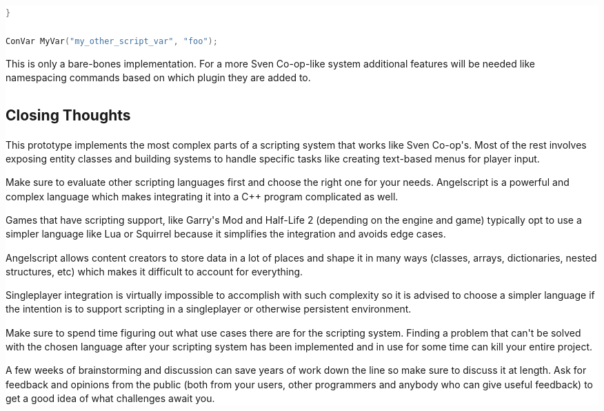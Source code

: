 ```cpp
}

ConVar MyVar("my_other_script_var", "foo");
```

This is only a bare-bones implementation. For a more Sven Co-op-like system additional features will be needed like namespacing commands based on which plugin they are added to.

## Closing Thoughts

This prototype implements the most complex parts of a scripting system that works like Sven Co-op's. Most of the rest involves exposing entity classes and building systems to handle specific tasks like creating text-based menus for player input.

Make sure to evaluate other scripting languages first and choose the right one for your needs. Angelscript is a powerful and complex language which makes integrating it into a C++ program complicated as well.

Games that have scripting support, like Garry's Mod and Half-Life 2 (depending on the engine and game) typically opt to use a simpler language like Lua or Squirrel because it simplifies the integration and avoids edge cases.

Angelscript allows content creators to store data in a lot of places and shape it in many ways (classes, arrays, dictionaries, nested structures, etc) which makes it difficult to account for everything.

Singleplayer integration is virtually impossible to accomplish with such complexity so it is advised to choose a simpler language if the intention is to support scripting in a singleplayer or otherwise persistent environment.

Make sure to spend time figuring out what use cases there are for the scripting system. Finding a problem that can't be solved with the chosen language after your scripting system has been implemented and in use for some time can kill your entire project.

A few weeks of brainstorming and discussion can save years of work down the line so make sure to discuss it at length. Ask for feedback and opinions from the public (both from your users, other programmers and anybody who can give useful feedback) to get a good idea of what challenges await you.
